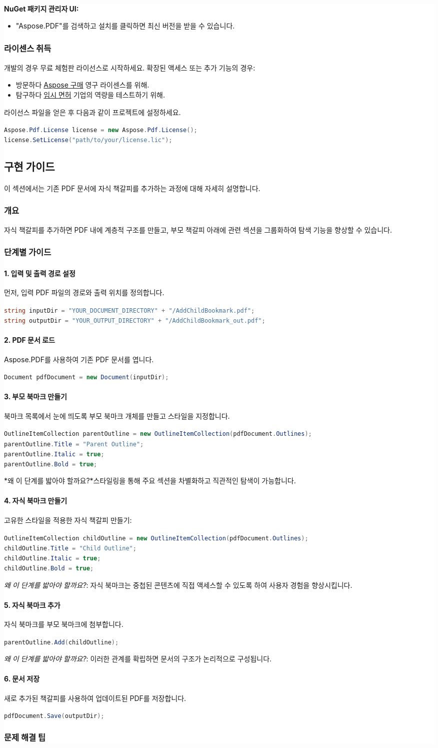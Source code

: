**NuGet 패키지 관리자 UI:**
- "Aspose.PDF"를 검색하고 설치를 클릭하면 최신 버전을 받을 수 있습니다.

### 라이센스 취득
개발의 경우 무료 체험판 라이선스로 시작하세요. 확장된 액세스 또는 추가 기능의 경우:
- 방문하다 [Aspose 구매](https://purchase.aspose.com/buy) 영구 라이센스를 위해.
- 탐구하다 [임시 면허](https://purchase.aspose.com/temporary-license/) 기업의 역량을 테스트하기 위해.

라이선스 파일을 얻은 후 다음과 같이 프로젝트에 설정하세요.
```csharp
Aspose.Pdf.License license = new Aspose.Pdf.License();
license.SetLicense("path/to/your/license.lic");
```

## 구현 가이드
이 섹션에서는 기존 PDF 문서에 자식 책갈피를 추가하는 과정에 대해 자세히 설명합니다.

### 개요
자식 책갈피를 추가하면 PDF 내에 계층적 구조를 만들고, 부모 책갈피 아래에 관련 섹션을 그룹화하여 탐색 기능을 향상할 수 있습니다.

### 단계별 가이드
#### **1. 입력 및 출력 경로 설정**
먼저, 입력 PDF 파일의 경로와 출력 위치를 정의합니다.
```csharp
string inputDir = "YOUR_DOCUMENT_DIRECTORY" + "/AddChildBookmark.pdf";
string outputDir = "YOUR_OUTPUT_DIRECTORY" + "/AddChildBookmark_out.pdf";
```
#### **2. PDF 문서 로드**
Aspose.PDF를 사용하여 기존 PDF 문서를 엽니다.
```csharp
Document pdfDocument = new Document(inputDir);
```
#### **3. 부모 북마크 만들기**
북마크 목록에서 눈에 띄도록 부모 북마크 개체를 만들고 스타일을 지정합니다.
```csharp
OutlineItemCollection parentOutline = new OutlineItemCollection(pdfDocument.Outlines);
parentOutline.Title = "Parent Outline";
parentOutline.Italic = true;
parentOutline.Bold = true;
```
*왜 이 단계를 밟아야 할까요?*스타일링을 통해 주요 섹션을 차별화하고 직관적인 탐색이 가능합니다.
#### **4. 자식 북마크 만들기**
고유한 스타일을 적용한 자식 책갈피 만들기:
```csharp
OutlineItemCollection childOutline = new OutlineItemCollection(pdfDocument.Outlines);
childOutline.Title = "Child Outline";
childOutline.Italic = true;
childOutline.Bold = true;
```
*왜 이 단계를 밟아야 할까요?*: 자식 북마크는 중첩된 콘텐츠에 직접 액세스할 수 있도록 하여 사용자 경험을 향상시킵니다.
#### **5. 자식 북마크 추가**
자식 북마크를 부모 북마크에 첨부합니다.
```csharp
parentOutline.Add(childOutline);
```
*왜 이 단계를 밟아야 할까요?*: 이러한 관계를 확립하면 문서의 구조가 논리적으로 구성됩니다.
#### **6. 문서 저장**
새로 추가된 책갈피를 사용하여 업데이트된 PDF를 저장합니다.
```csharp
pdfDocument.Save(outputDir);
```
### 문제 해결 팁
